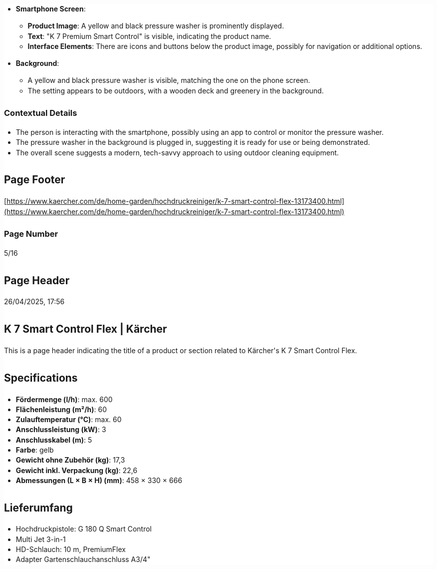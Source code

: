 - **Smartphone Screen**: 
  - **Product Image**: A yellow and black pressure washer is prominently displayed.
  - **Text**: "K 7 Premium Smart Control" is visible, indicating the product name.
  - **Interface Elements**: There are icons and buttons below the product image, possibly for navigation or additional options.

- **Background**:
  - A yellow and black pressure washer is visible, matching the one on the phone screen.
  - The setting appears to be outdoors, with a wooden deck and greenery in the background.

### Contextual Details

- The person is interacting with the smartphone, possibly using an app to control or monitor the pressure washer.
- The pressure washer in the background is plugged in, suggesting it is ready for use or being demonstrated.
- The overall scene suggests a modern, tech-savvy approach to using outdoor cleaning equipment. 

## Page Footer

[https://www.kaercher.com/de/home-garden/hochdruckreiniger/k-7-smart-control-flex-13173400.html](https://www.kaercher.com/de/home-garden/hochdruckreiniger/k-7-smart-control-flex-13173400.html) 

### Page Number

5/16 

## Page Header

26/04/2025, 17:56 

## K 7 Smart Control Flex | Kärcher

This is a page header indicating the title of a product or section related to Kärcher's K 7 Smart Control Flex. 

## Specifications

- **Fördermenge (l/h)**: max. 600
- **Flächenleistung (m²/h)**: 60
- **Zulauftemperatur (°C)**: max. 60
- **Anschlussleistung (kW)**: 3
- **Anschlusskabel (m)**: 5
- **Farbe**: gelb
- **Gewicht ohne Zubehör (kg)**: 17,3
- **Gewicht inkl. Verpackung (kg)**: 22,6
- **Abmessungen (L × B × H) (mm)**: 458 × 330 × 666 

## Lieferumfang

- Hochdruckpistole: G 180 Q Smart Control
- Multi Jet 3-in-1
- HD-Schlauch: 10 m, PremiumFlex
- Adapter Gartenschlauchanschluss A3/4" 
